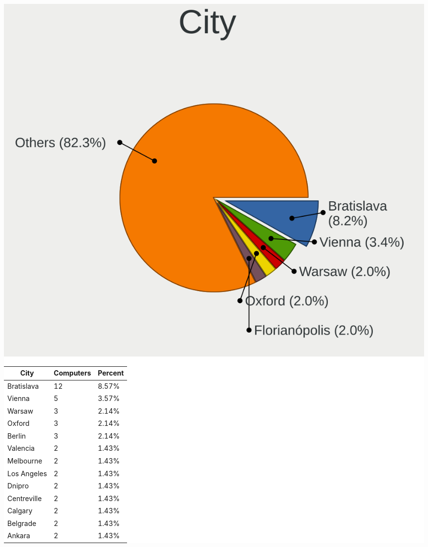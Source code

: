 ![City](./All/images/pie_chart/node_city.svg)


| City                      | Computers | Percent |
|---------------------------|-----------|---------|
| Bratislava                | 12        | 8.57%   |
| Vienna                    | 5         | 3.57%   |
| Warsaw                    | 3         | 2.14%   |
| Oxford                    | 3         | 2.14%   |
| Berlin                    | 3         | 2.14%   |
| Valencia                  | 2         | 1.43%   |
| Melbourne                 | 2         | 1.43%   |
| Los Angeles               | 2         | 1.43%   |
| Dnipro                    | 2         | 1.43%   |
| Centreville               | 2         | 1.43%   |
| Calgary                   | 2         | 1.43%   |
| Belgrade                  | 2         | 1.43%   |
| Ankara                    | 2         | 1.43%   |